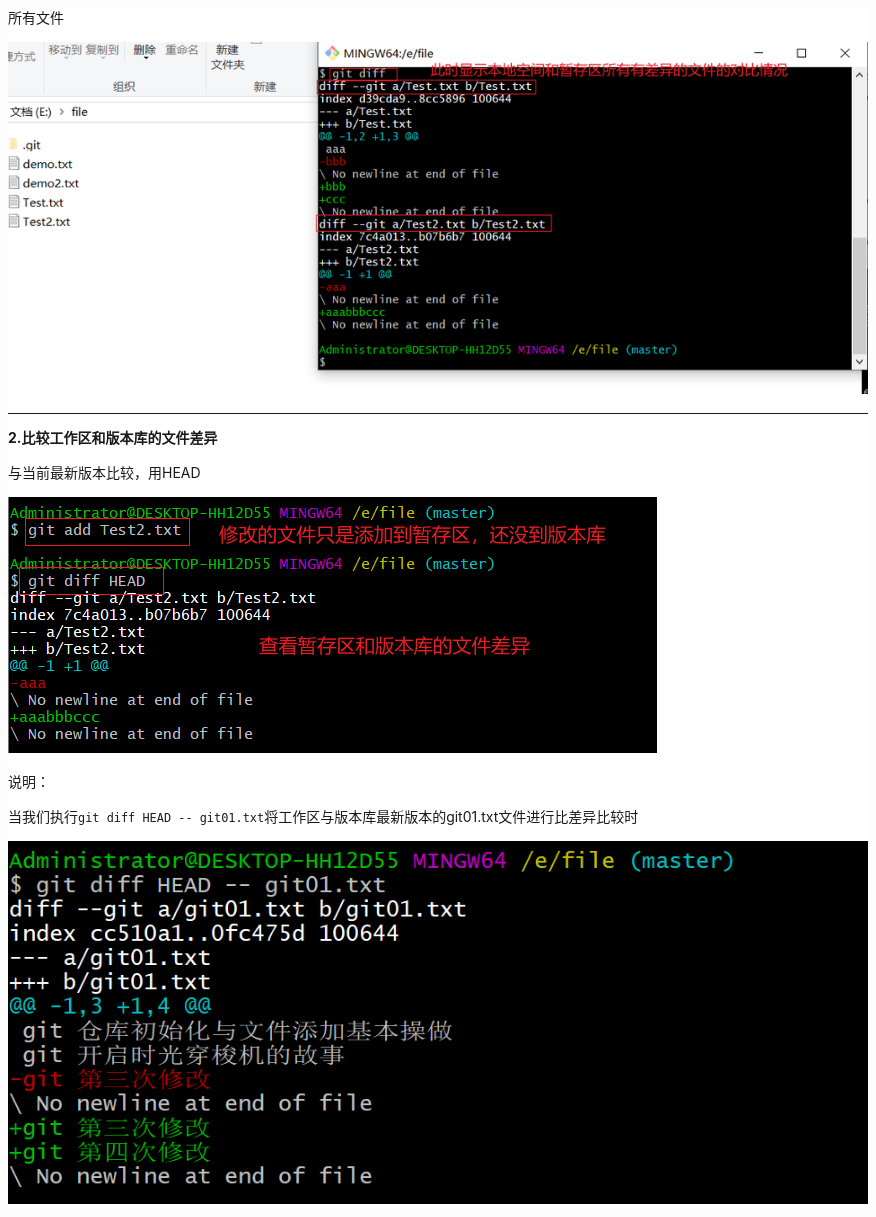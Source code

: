 所有文件

![](GIT.assets/Snipaste_2021-01-15_09-33-16.png)

***

**2.比较工作区和版本库的文件差异**

与当前最新版本比较，用HEAD

![](GIT.assets/Snipaste_2021-01-15_09-37-03.png)

说明：

当我们执行`git diff HEAD -- git01.txt`将工作区与版本库最新版本的git01.txt文件进行比差异比较时

![](GIT.assets/Snipaste_2021-01-15_09-48-15.png)